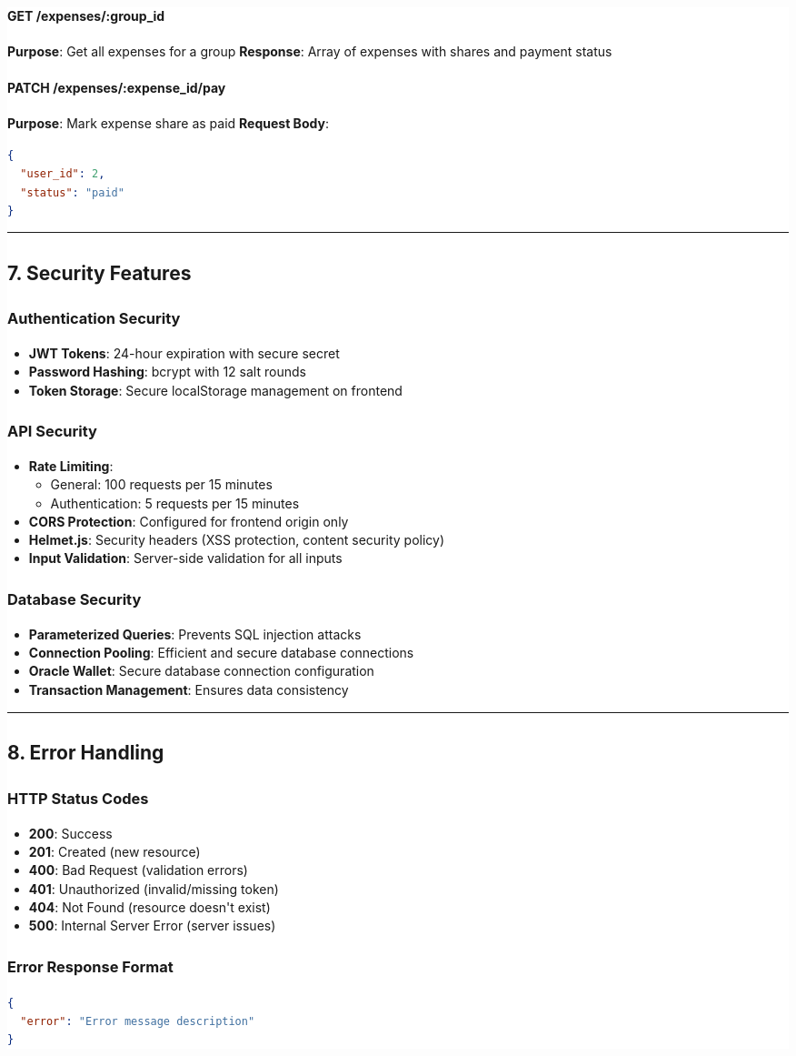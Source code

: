 #### **GET /expenses/:group_id**
**Purpose**: Get all expenses for a group
**Response**: Array of expenses with shares and payment status

#### **PATCH /expenses/:expense_id/pay**
**Purpose**: Mark expense share as paid
**Request Body**:
```json
{
  "user_id": 2,
  "status": "paid"
}
```

---

## **7. Security Features**

### **Authentication Security**
- **JWT Tokens**: 24-hour expiration with secure secret
- **Password Hashing**: bcrypt with 12 salt rounds
- **Token Storage**: Secure localStorage management on frontend

### **API Security**
- **Rate Limiting**: 
  - General: 100 requests per 15 minutes
  - Authentication: 5 requests per 15 minutes
- **CORS Protection**: Configured for frontend origin only
- **Helmet.js**: Security headers (XSS protection, content security policy)
- **Input Validation**: Server-side validation for all inputs

### **Database Security**
- **Parameterized Queries**: Prevents SQL injection attacks
- **Connection Pooling**: Efficient and secure database connections
- **Oracle Wallet**: Secure database connection configuration
- **Transaction Management**: Ensures data consistency

---

## **8. Error Handling**

### **HTTP Status Codes**
- **200**: Success
- **201**: Created (new resource)
- **400**: Bad Request (validation errors)
- **401**: Unauthorized (invalid/missing token)
- **404**: Not Found (resource doesn't exist)
- **500**: Internal Server Error (server issues)

### **Error Response Format**
```json
{
  "error": "Error message description"
}
```
